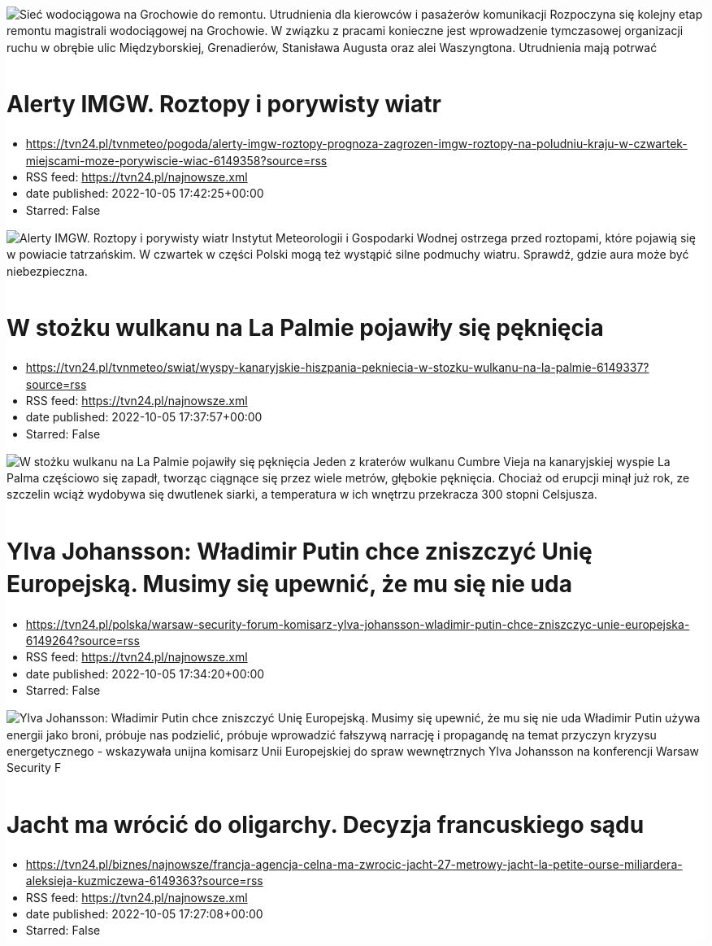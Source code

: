 <img alt="Sieć wodociągowa na Grochowie do remontu. Utrudnienia dla kierowców i pasażerów komunikacji" src="https://tvn24.pl/najnowsze/cdn-zdjecie-3mhret-objazd-zamknietego-odcinka-miedzyborskiej-6148647/alternates/LANDSCAPE_1280" />
    Rozpoczyna się kolejny etap remontu magistrali wodociągowej na Grochowie. W związku z pracami konieczne jest wprowadzenie tymczasowej organizacji ruchu w obrębie ulic Międzyborskiej, Grenadierów, Stanisława Augusta oraz alei Waszyngtona. Utrudnienia mają potrwać

# Alerty IMGW. Roztopy i porywisty wiatr
 - https://tvn24.pl/tvnmeteo/pogoda/alerty-imgw-roztopy-prognoza-zagrozen-imgw-roztopy-na-poludniu-kraju-w-czwartek-miejscami-moze-porywiscie-wiac-6149358?source=rss
 - RSS feed: https://tvn24.pl/najnowsze.xml
 - date published: 2022-10-05 17:42:25+00:00
 - Starred: False

<img alt="Alerty IMGW. Roztopy i porywisty wiatr" src="https://tvn24.pl/tvnmeteo/najnowsze/cdn-zdjecie-bvco06-silny-wiatr-5668013/alternates/LANDSCAPE_1280" />
    Instytut Meteorologii i Gospodarki Wodnej ostrzega przed roztopami, które pojawią się w powiacie tatrzańskim. W czwartek w części Polski mogą też wystąpić silne podmuchy wiatru. Sprawdź, gdzie aura może być niebezpieczna.

# W stożku wulkanu na La Palmie pojawiły się pęknięcia
 - https://tvn24.pl/tvnmeteo/swiat/wyspy-kanaryjskie-hiszpania-pekniecia-w-stozku-wulkanu-na-la-palmie-6149337?source=rss
 - RSS feed: https://tvn24.pl/najnowsze.xml
 - date published: 2022-10-05 17:37:57+00:00
 - Starred: False

<img alt="W stożku wulkanu na La Palmie pojawiły się pęknięcia" src="https://tvn24.pl/tvnmeteo/najnowsze/cdn-zdjecie-jqy3ea-pekniecia-w-wulkanie-na-la-palmie-6149311/alternates/LANDSCAPE_1280" />
    Jeden z kraterów wulkanu Cumbre Vieja na kanaryjskiej wyspie La Palma częściowo się zapadł, tworząc ciągnące się przez wiele metrów, głębokie pęknięcia. Chociaż od erupcji minął już rok, ze szczelin wciąż wydobywa się dwutlenek siarki, a temperatura w ich wnętrzu przekracza 300 stopni Celsjusza.

# Ylva Johansson: Władimir Putin chce zniszczyć Unię Europejską. Musimy się upewnić, że mu się nie uda
 - https://tvn24.pl/polska/warsaw-security-forum-komisarz-ylva-johansson-wladimir-putin-chce-zniszczyc-unie-europejska-6149264?source=rss
 - RSS feed: https://tvn24.pl/najnowsze.xml
 - date published: 2022-10-05 17:34:20+00:00
 - Starred: False

<img alt="Ylva Johansson: Władimir Putin chce zniszczyć Unię Europejską. Musimy się upewnić, że mu się nie uda" src="https://tvn24.pl/najnowsze/cdn-zdjecie-nvadlk-komisarz-ylva-johansson-6149286/alternates/LANDSCAPE_1280" />
    Władimir Putin używa energii jako broni, próbuje nas podzielić, próbuje wprowadzić fałszywą narrację i propagandę na temat przyczyn kryzysu energetycznego - wskazywała unijna komisarz Unii Europejskiej do spraw wewnętrznych Ylva Johansson na konferencji Warsaw Security F

# Jacht ma wrócić do oligarchy. Decyzja francuskiego sądu
 - https://tvn24.pl/biznes/najnowsze/francja-agencja-celna-ma-zwrocic-jacht-27-metrowy-jacht-la-petite-ourse-miliardera-aleksieja-kuzmiczewa-6149363?source=rss
 - RSS feed: https://tvn24.pl/najnowsze.xml
 - date published: 2022-10-05 17:27:08+00:00
 - Starred: False
